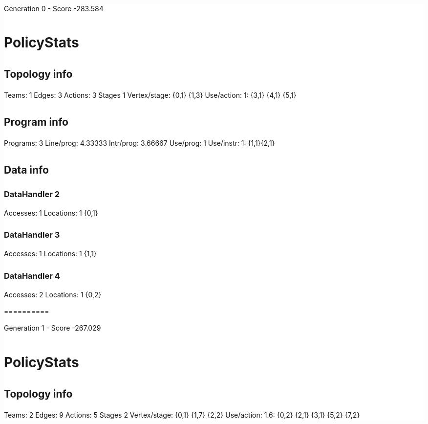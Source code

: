 Generation 0 - Score -283.584

# PolicyStats
## Topology info
Teams:		1
Edges:		3
Actions:	3
Stages		1
Vertex/stage:	{0,1} {1,3} 
Use/action:	1: {3,1} {4,1} {5,1} 

## Program info
Programs:	3
Line/prog:	4.33333
Intr/prog:	3.66667
Use/prog:	1
Use/instr:	1: {1,1}{2,1}

## Data info

### DataHandler 2
Accesses:	1
Locations:	1
{0,1} 

### DataHandler 3
Accesses:	1
Locations:	1
{1,1} 

### DataHandler 4
Accesses:	2
Locations:	1
{0,2} 


==========

Generation 1 - Score -267.029

# PolicyStats
## Topology info
Teams:		2
Edges:		9
Actions:	5
Stages		2
Vertex/stage:	{0,1} {1,7} {2,2} 
Use/action:	1.6: {0,2} {2,1} {3,1} {5,2} {7,2} 
